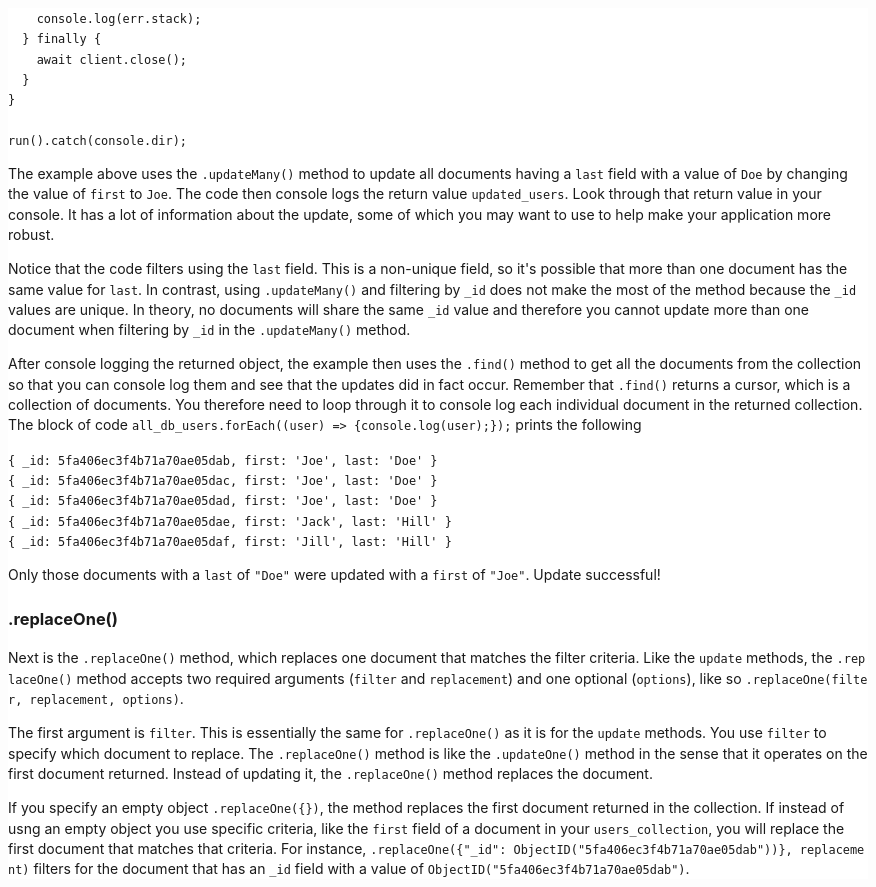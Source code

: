 ```node
    console.log(err.stack);
  } finally {
    await client.close();
  }
}

run().catch(console.dir);
```

The example above uses the `.updateMany()` method to update all documents having a `last` field with a value of `Doe` by changing the value of `first` to `Joe`. The code then console logs the return value `updated_users`. Look through that return value in your console. It has a lot of information about the update, some of which you may want to use to help make your application more robust. 

Notice that the code filters using the `last` field. This is a non-unique field, so it's possible that more than one document has the same value for `last`. In contrast, using `.updateMany()` and filtering by `_id` does not make the most of the method because the `_id` values are unique. In theory, no documents will share the same `_id` value and therefore you cannot update more than one document when filtering by `_id` in the `.updateMany()` method.

After console logging the returned object, the example then uses the `.find()` method to get all the documents from the collection so that you can console log them and see that the updates did in fact occur. Remember that `.find()` returns a cursor, which is a collection of documents. You therefore need to loop through it to console log each individual document in the returned collection. The block of code `all_db_users.forEach((user) => {console.log(user);});` prints the following 

```node
{ _id: 5fa406ec3f4b71a70ae05dab, first: 'Joe', last: 'Doe' }
{ _id: 5fa406ec3f4b71a70ae05dac, first: 'Joe', last: 'Doe' }
{ _id: 5fa406ec3f4b71a70ae05dad, first: 'Joe', last: 'Doe' }
{ _id: 5fa406ec3f4b71a70ae05dae, first: 'Jack', last: 'Hill' }
{ _id: 5fa406ec3f4b71a70ae05daf, first: 'Jill', last: 'Hill' }
```

Only those documents with a `last` of `"Doe"` were updated with a `first` of `"Joe"`. Update successful!

### .replaceOne()

Next is the `.replaceOne()` method, which replaces one document that matches the filter criteria. Like the `update` methods, the `.replaceOne()` method accepts two required arguments (`filter` and `replacement`) and one optional (`options`), like so `.replaceOne(filter, replacement, options)`. 

The first argument is `filter`. This is essentially the same for `.replaceOne()` as it is for the `update` methods. You use `filter` to specify which document to replace. The `.replaceOne()` method is like the `.updateOne()` method in the sense that it operates on the first document returned. Instead of updating it, the `.replaceOne()` method replaces the document. 

If you specify an empty object `.replaceOne({})`, the method replaces the first document returned in the collection. If instead of usng an empty object you use specific criteria, like the `first` field of a document in your `users_collection`, you will replace the first document that matches that criteria. For instance,  `.replaceOne({"_id": ObjectID("5fa406ec3f4b71a70ae05dab"))}, replacement)` filters for the document that has an `_id` field with a value of `ObjectID("5fa406ec3f4b71a70ae05dab")`. 
